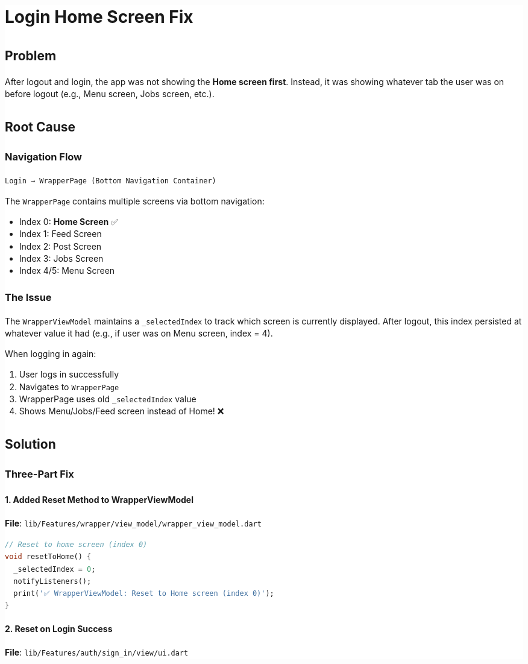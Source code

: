 # Login Home Screen Fix

## Problem
After logout and login, the app was not showing the **Home screen first**. Instead, it was showing whatever tab the user was on before logout (e.g., Menu screen, Jobs screen, etc.).

## Root Cause

### Navigation Flow
```
Login → WrapperPage (Bottom Navigation Container)
```

The `WrapperPage` contains multiple screens via bottom navigation:
- Index 0: **Home Screen** ✅
- Index 1: Feed Screen
- Index 2: Post Screen
- Index 3: Jobs Screen
- Index 4/5: Menu Screen

### The Issue
The `WrapperViewModel` maintains a `_selectedIndex` to track which screen is currently displayed. After logout, this index persisted at whatever value it had (e.g., if user was on Menu screen, index = 4).

When logging in again:
1. User logs in successfully
2. Navigates to `WrapperPage`
3. WrapperPage uses old `_selectedIndex` value
4. Shows Menu/Jobs/Feed screen instead of Home! ❌

## Solution

### Three-Part Fix

#### 1. Added Reset Method to WrapperViewModel
**File**: `lib/Features/wrapper/view_model/wrapper_view_model.dart`

```dart
// Reset to home screen (index 0)
void resetToHome() {
  _selectedIndex = 0;
  notifyListeners();
  print('✅ WrapperViewModel: Reset to Home screen (index 0)');
}
```

#### 2. Reset on Login Success
**File**: `lib/Features/auth/sign_in/view/ui.dart`
